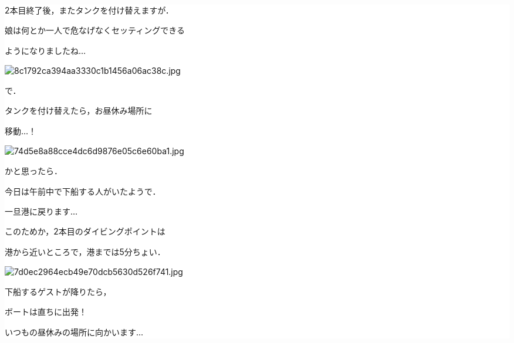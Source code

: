





2本目終了後，またタンクを付け替えますが．


娘は何とか一人で危なげなくセッティングできる


ようになりましたね…




![8c1792ca394aa3330c1b1456a06ac38c.jpg](images/8c1792ca394aa3330c1b1456a06ac38c.jpg)







で．


タンクを付け替えたら，お昼休み場所に


移動…！




![74d5e8a88cce4dc6d9876e05c6e60ba1.jpg](images/74d5e8a88cce4dc6d9876e05c6e60ba1.jpg)







かと思ったら．


今日は午前中で下船する人がいたようで．


一旦港に戻ります…


このためか，2本目のダイビングポイントは


港から近いところで，港までは5分ちょい．




![7d0ec2964ecb49e70dcb5630d526f741.jpg](images/7d0ec2964ecb49e70dcb5630d526f741.jpg)







下船するゲストが降りたら，


ボートは直ちに出発！


いつもの昼休みの場所に向かいます…
